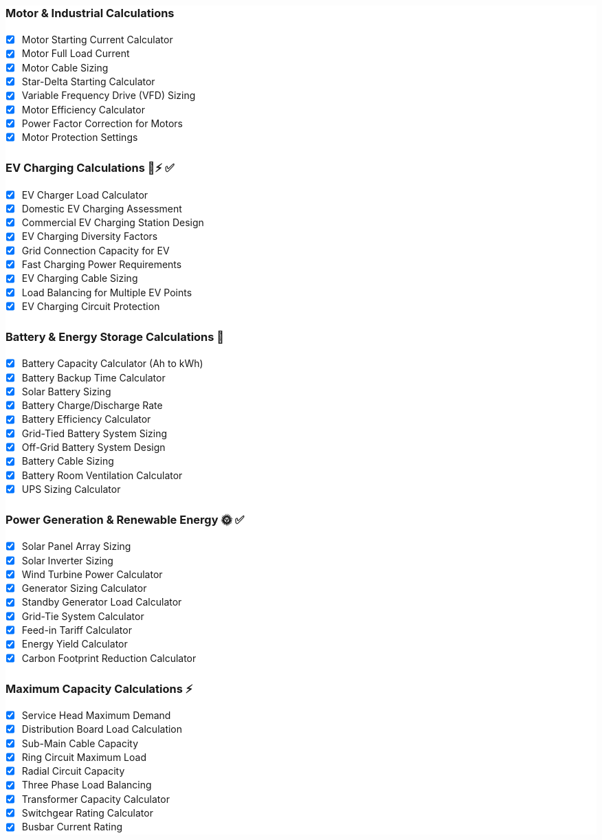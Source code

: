### Motor & Industrial Calculations
- [x] Motor Starting Current Calculator
- [x] Motor Full Load Current
- [x] Motor Cable Sizing
- [x] Star-Delta Starting Calculator
- [x] Variable Frequency Drive (VFD) Sizing
- [x] Motor Efficiency Calculator
- [x] Power Factor Correction for Motors
- [x] Motor Protection Settings

### EV Charging Calculations 🚗⚡ ✅
- [x] EV Charger Load Calculator
- [x] Domestic EV Charging Assessment
- [x] Commercial EV Charging Station Design
- [x] EV Charging Diversity Factors
- [x] Grid Connection Capacity for EV
- [x] Fast Charging Power Requirements
- [x] EV Charging Cable Sizing
- [x] Load Balancing for Multiple EV Points
- [x] EV Charging Circuit Protection

### Battery & Energy Storage Calculations 🔋
- [x] Battery Capacity Calculator (Ah to kWh)
- [x] Battery Backup Time Calculator
- [x] Solar Battery Sizing
- [x] Battery Charge/Discharge Rate
- [x] Battery Efficiency Calculator
- [x] Grid-Tied Battery System Sizing
- [x] Off-Grid Battery System Design
- [x] Battery Cable Sizing
- [x] Battery Room Ventilation Calculator
- [x] UPS Sizing Calculator

### Power Generation & Renewable Energy 🌞 ✅
- [x] Solar Panel Array Sizing
- [x] Solar Inverter Sizing
- [x] Wind Turbine Power Calculator
- [x] Generator Sizing Calculator
- [x] Standby Generator Load Calculator
- [x] Grid-Tie System Calculator
- [x] Feed-in Tariff Calculator
- [x] Energy Yield Calculator
- [x] Carbon Footprint Reduction Calculator

### Maximum Capacity Calculations ⚡
- [x] Service Head Maximum Demand
- [x] Distribution Board Load Calculation
- [x] Sub-Main Cable Capacity
- [x] Ring Circuit Maximum Load
- [x] Radial Circuit Capacity
- [x] Three Phase Load Balancing
- [x] Transformer Capacity Calculator
- [x] Switchgear Rating Calculator
- [x] Busbar Current Rating
